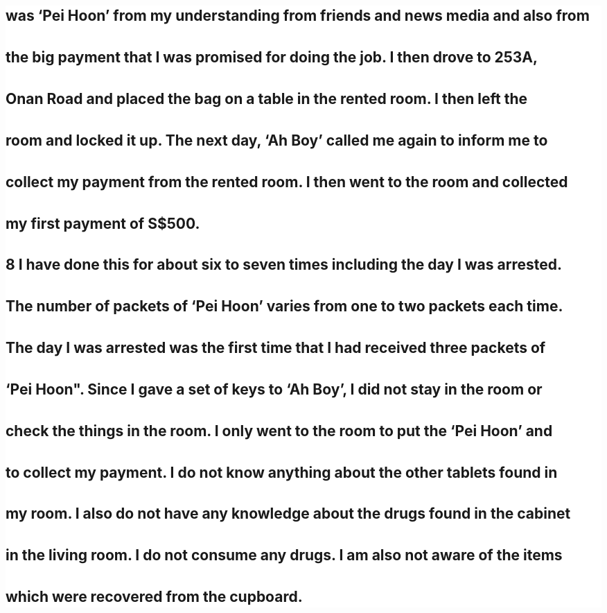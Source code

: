 ## was ‘Pei Hoon’ from my understanding from friends and news media and also from 

## the big payment that I was promised for doing the job. I then drove to 253A, 

## Onan Road and placed the bag on a table in the rented room. I then left the 

## room and locked it up. The next day, ‘Ah Boy’ called me again to inform me to 

## collect my payment from the rented room. I then went to the room and collected 

## my first payment of S$500. 

## 8 I have done this for about six to seven times including the day I was arrested. 

## The number of packets of ‘Pei Hoon’ varies from one to two packets each time. 

## The day I was arrested was the first time that I had received three packets of 

## ‘Pei Hoon". Since I gave a set of keys to ‘Ah Boy’, I did not stay in the room or 

## check the things in the room. I only went to the room to put the ‘Pei Hoon’ and 

## to collect my payment. I do not know anything about the other tablets found in 

## my room. I also do not have any knowledge about the drugs found in the cabinet 

## in the living room. I do not consume any drugs. I am also not aware of the items 

## which were recovered from the cupboard. 
